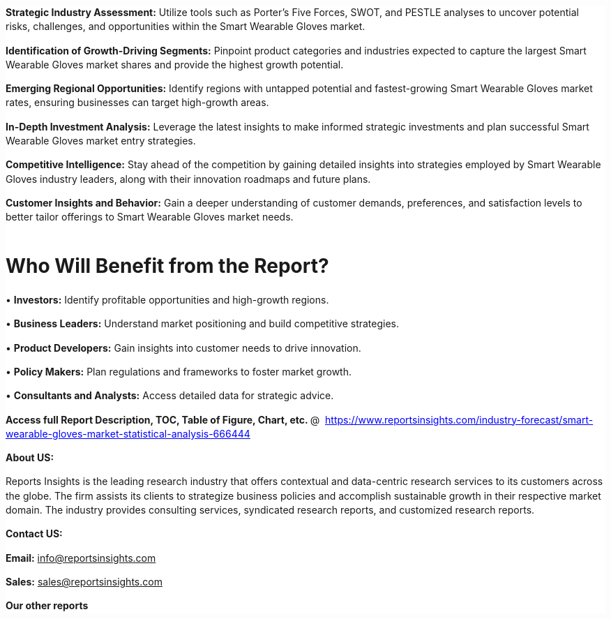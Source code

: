 <strong>Strategic Industry Assessment:</strong>
Utilize tools such as Porter’s Five Forces, SWOT, and PESTLE analyses to uncover potential risks, challenges, and opportunities within the Smart Wearable Gloves market.

<strong>Identification of Growth-Driving Segments:</strong>
Pinpoint product categories and industries expected to capture the largest Smart Wearable Gloves market shares and provide the highest growth potential.

<strong>Emerging Regional Opportunities:</strong>
Identify regions with untapped potential and fastest-growing Smart Wearable Gloves market rates, ensuring businesses can target high-growth areas.

<strong>In-Depth Investment Analysis:</strong>
Leverage the latest insights to make informed strategic investments and plan successful Smart Wearable Gloves market entry strategies.

<strong>Competitive Intelligence:</strong>
Stay ahead of the competition by gaining detailed insights into strategies employed by Smart Wearable Gloves industry leaders, along with their innovation roadmaps and future plans.

<strong>Customer Insights and Behavior:</strong>
Gain a deeper understanding of customer demands, preferences, and satisfaction levels to better tailor offerings to Smart Wearable Gloves market needs.

# <strong>Who Will Benefit from the Report?</strong>

• <strong>Investors:</strong> Identify profitable opportunities and high-growth regions.

• <strong>Business Leaders:</strong> Understand market positioning and build competitive strategies.

• <strong>Product Developers:</strong> Gain insights into customer needs to drive innovation.

• <strong>Policy Makers:</strong> Plan regulations and frameworks to foster market growth.

• <strong>Consultants and Analysts:</strong> Access detailed data for strategic advice.
</ul>
<strong>Access full Report Description, TOC, Table of Figure, Chart, etc. </strong>@  <a href=https://www.reportsinsights.com/industry-forecast/smart-wearable-gloves-market-statistical-analysis-666444 style=color:#0000ff;>https://www.reportsinsights.com/industry-forecast/smart-wearable-gloves-market-statistical-analysis-666444</a></font>

<strong><strong>About US</strong>:</strong>

Reports Insights is the leading research industry that offers contextual and data-centric research services to its customers across the globe. The firm assists its clients to strategize business policies and accomplish sustainable growth in their respective market domain. The industry provides consulting services, syndicated research reports, and customized research reports.

<strong>Contact US:</strong>

<p class=""""><b>Email:</b> <a href=mailto:info@reportsinsights.com>info@reportsinsights.com</a></p>
<p class=""""><b>Sales:</b> <a href=mailto:sales@reportsinsights.com>sales@reportsinsights.com</a></p>

<strong>Our other reports</strong>
